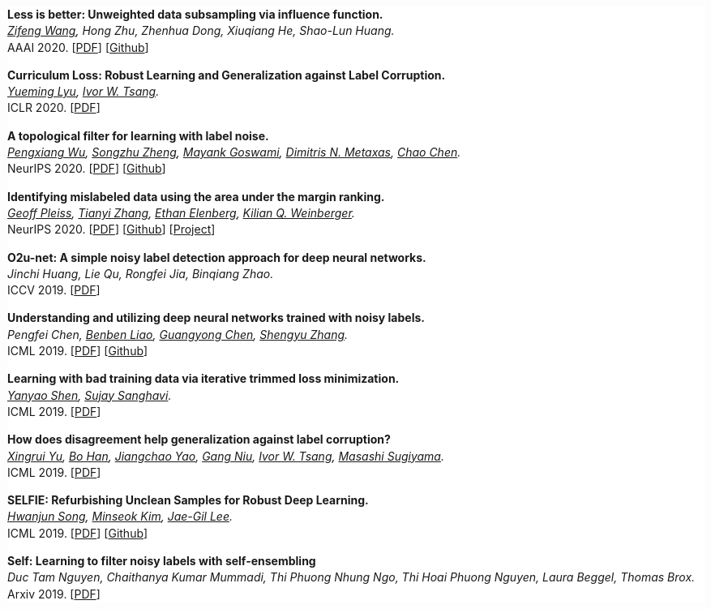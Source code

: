 **Less is better: Unweighted data subsampling via influence function.**<br>
*[Zifeng Wang](https://zifengwang.xyz/), Hong Zhu, Zhenhua Dong, Xiuqiang He, Shao-Lun Huang.*<br>
AAAI 2020. [[PDF](https://arxiv.org/pdf/1912.01321.pdf)] [[Github](https://github.com/RyanWangZf/Influence_Subsampling)]

**Curriculum Loss: Robust Learning and Generalization against Label Corruption.**<br>
*[Yueming Lyu](https://yueminglyu.github.io/), [Ivor W. Tsang](https://www.a-star.edu.sg/cfar/about-cfar/management/prof-ivor-tsang).*<br>
ICLR 2020. [[PDF](https://arxiv.org/pdf/1905.10045.pdf)]

**A topological filter for learning with label noise.**<br>
*[Pengxiang Wu](https://pxiangwu.github.io/), [Songzhu Zheng](https://songzhu-academic-site.netlify.app/), [Mayank Goswami](https://boole.cs.qc.cuny.edu/mgoswami/), [Dimitris N. Metaxas](https://people.cs.rutgers.edu/~dnm/), [Chao Chen](https://chaochen.github.io/).*<br>
NeurIPS 2020. [[PDF](https://proceedings.neurips.cc/paper/2020/file/f4e3ce3e7b581ff32e40968298ba013d-Paper.pdf)] [[Github](https://github.com/pxiangwu/TopoFilter)]

**Identifying mislabeled data using the area under the margin ranking.**<br>
*[Geoff Pleiss](https://geoffpleiss.com/), [Tianyi Zhang](https://tiiiger.github.io/), [Ethan Elenberg](http://eelenberg.github.io/), [Kilian Q. Weinberger](https://www.cs.cornell.edu/~kilian/).*<br>
NeurIPS 2020. [[PDF](https://proceedings.neurips.cc/paper/2020/file/c6102b3727b2a7d8b1bb6981147081ef-Paper.pdf)] [[Github](https://github.com/asappresearch/aum)] [[Project](https://geoffpleiss.com/aum#list_of_mislabeled_examples)]

**O2u-net: A simple noisy label detection approach for deep neural networks.**<br>
*Jinchi Huang, Lie Qu, Rongfei Jia, Binqiang Zhao.*<br>
ICCV 2019. [[PDF](https://openaccess.thecvf.com/content_ICCV_2019/papers/Huang_O2U-Net_A_Simple_Noisy_Label_Detection_Approach_for_Deep_Neural_ICCV_2019_paper.pdf)]

**Understanding and utilizing deep neural networks trained with noisy labels.**<br>
*Pengfei Chen, [Benben Liao](https://sites.google.com/view/benliao), [Guangyong Chen](https://guangyongchen.github.io/), [Shengyu Zhang](http://www.cse.cuhk.edu.hk/~syzhang/).*<br>
ICML 2019. [[PDF](http://proceedings.mlr.press/v97/chen19g/chen19g.pdf)] [[Github](https://github.com/chenpf1025/noisy_label_understanding_utilizing)]

**Learning with bad training data via iterative trimmed loss minimization.**<br>
*[Yanyao Shen](https://yanyao-shen.github.io/), [Sujay Sanghavi](http://users.ece.utexas.edu/~sanghavi/).*<br>
ICML 2019. [[PDF](http://proceedings.mlr.press/v97/shen19e/shen19e.pdf)]

**How does disagreement help generalization against label corruption?**<br>
*[Xingrui Yu](https://xingruiyu.github.io/), [Bo Han](https://bhanml.github.io/), [Jiangchao Yao](https://sunarker.github.io/), [Gang Niu](https://niug1984.github.io/), [Ivor W. Tsang](https://www.a-star.edu.sg/cfar/about-cfar/management/prof-ivor-tsang), [Masashi Sugiyama](http://www.ms.k.u-tokyo.ac.jp/sugi/index.html).*<br>
ICML 2019. [[PDF](http://proceedings.mlr.press/v97/yu19b/yu19b.pdf)]

**SELFIE: Refurbishing Unclean Samples for Robust Deep Learning.**<br>
*[Hwanjun Song](https://songhwanjun.github.io/), [Minseok Kim](https://minseokkim.net/), [Jae-Gil Lee](https://dm.kaist.ac.kr/jaegil/).*<br>
ICML 2019. [[PDF](http://proceedings.mlr.press/v97/song19b/song19b.pdf)] [[Github](https://github.com/kaist-dmlab/SELFIE)]

**Self: Learning to filter noisy labels with self-ensembling**<br>
*Duc Tam Nguyen, Chaithanya Kumar Mummadi, Thi Phuong Nhung Ngo, Thi Hoai Phuong Nguyen, Laura Beggel, Thomas Brox.*<br>
Arxiv 2019. [[PDF](https://arxiv.org/pdf/1910.01842.pdf)]
